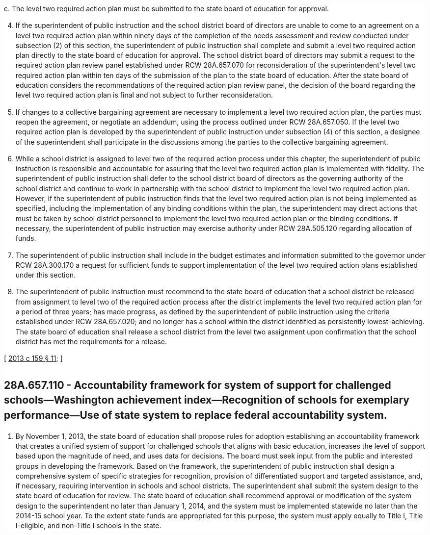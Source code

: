    c. The level two required action plan must be submitted to the state board of education for approval.

4. If the superintendent of public instruction and the school district board of directors are unable to come to an agreement on a level two required action plan within ninety days of the completion of the needs assessment and review conducted under subsection (2) of this section, the superintendent of public instruction shall complete and submit a level two required action plan directly to the state board of education for approval. The school district board of directors may submit a request to the required action plan review panel established under RCW 28A.657.070 for reconsideration of the superintendent's level two required action plan within ten days of the submission of the plan to the state board of education. After the state board of education considers the recommendations of the required action plan review panel, the decision of the board regarding the level two required action plan is final and not subject to further reconsideration.

5. If changes to a collective bargaining agreement are necessary to implement a level two required action plan, the parties must reopen the agreement, or negotiate an addendum, using the process outlined under RCW 28A.657.050. If the level two required action plan is developed by the superintendent of public instruction under subsection (4) of this section, a designee of the superintendent shall participate in the discussions among the parties to the collective bargaining agreement.

6. While a school district is assigned to level two of the required action process under this chapter, the superintendent of public instruction is responsible and accountable for assuring that the level two required action plan is implemented with fidelity. The superintendent of public instruction shall defer to the school district board of directors as the governing authority of the school district and continue to work in partnership with the school district to implement the level two required action plan. However, if the superintendent of public instruction finds that the level two required action plan is not being implemented as specified, including the implementation of any binding conditions within the plan, the superintendent may direct actions that must be taken by school district personnel to implement the level two required action plan or the binding conditions. If necessary, the superintendent of public instruction may exercise authority under RCW 28A.505.120 regarding allocation of funds.

7. The superintendent of public instruction shall include in the budget estimates and information submitted to the governor under RCW 28A.300.170 a request for sufficient funds to support implementation of the level two required action plans established under this section.

8. The superintendent of public instruction must recommend to the state board of education that a school district be released from assignment to level two of the required action process after the district implements the level two required action plan for a period of three years; has made progress, as defined by the superintendent of public instruction using the criteria established under RCW 28A.657.020; and no longer has a school within the district identified as persistently lowest-achieving. The state board of education shall release a school district from the level two assignment upon confirmation that the school district has met the requirements for a release.

\[ [2013 c 159 § 11](https://lawfilesext.leg.wa.gov/biennium/2013-14/Pdf/Bills/Session%20Laws/Senate/5329-S2.SL.pdf?cite=2013%20c%20159%20§%2011); \]

## 28A.657.110 - Accountability framework for system of support for challenged schools—Washington achievement index—Recognition of schools for exemplary performance—Use of state system to replace federal accountability system.
1. By November 1, 2013, the state board of education shall propose rules for adoption establishing an accountability framework that creates a unified system of support for challenged schools that aligns with basic education, increases the level of support based upon the magnitude of need, and uses data for decisions. The board must seek input from the public and interested groups in developing the framework. Based on the framework, the superintendent of public instruction shall design a comprehensive system of specific strategies for recognition, provision of differentiated support and targeted assistance, and, if necessary, requiring intervention in schools and school districts. The superintendent shall submit the system design to the state board of education for review. The state board of education shall recommend approval or modification of the system design to the superintendent no later than January 1, 2014, and the system must be implemented statewide no later than the 2014-15 school year. To the extent state funds are appropriated for this purpose, the system must apply equally to Title I, Title I-eligible, and non-Title I schools in the state.
